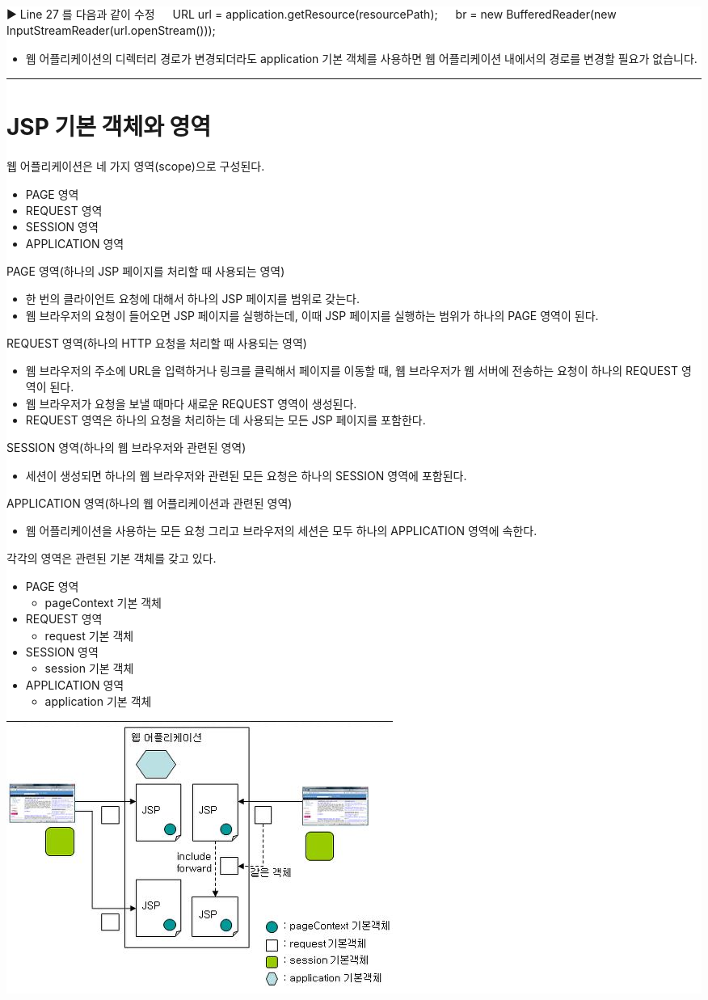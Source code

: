 ▶ Line 27 를 다음과 같이 수정
　 URL url = application.getResource(resourcePath);
　 br = new BufferedReader(new InputStreamReader(url.openStream()));

- 웹 어플리케이션의 디렉터리 경로가 변경되더라도 application 기본 객체를 사용하면 웹 어플리케이션 내에서의 경로를 변경할 필요가 없습니다.

---

# JSP 기본 객체와 영역

웹 어플리케이션은 네 가지 영역(scope)으로 구성된다.

- PAGE 영역
- REQUEST 영역
- SESSION 영역
- APPLICATION 영역

PAGE 영역(하나의 JSP 페이지를 처리할 때 사용되는 영역)

- 한 번의 클라이언트 요청에 대해서 하나의 JSP 페이지를 범위로 갖는다.
- 웹 브라우저의 요청이 들어오면 JSP 페이지를 실행하는데, 이때 JSP 페이지를 실행하는 범위가 하나의 PAGE 영역이 된다.

REQUEST 영역(하나의 HTTP 요청을 처리할 때 사용되는 영역)

- 웹 브라우저의 주소에 URL을 입력하거나 링크를 클릭해서 페이지를 이동할 때, 웹 브라우저가 웹 서버에 전송하는 요청이 하나의 REQUEST 영역이 된다.
- 웹 브라우저가 요청을 보낼 때마다 새로운 REQUEST 영역이 생성된다.
- REQUEST 영역은 하나의 요청을 처리하는 데 사용되는 모든 JSP 페이지를 포함한다.

SESSION 영역(하나의 웹 브라우저와 관련된 영역)

- 세션이 생성되면 하나의 웹 브라우저와 관련된 모든 요청은 하나의 SESSION 영역에 포함된다.

APPLICATION 영역(하나의 웹 어플리케이션과 관련된 영역)

- 웹 어플리케이션을 사용하는 모든 요청 그리고 브라우저의 세션은 모두 하나의 APPLICATION 영역에 속한다.

각각의 영역은 관련된 기본 객체를 갖고 있다.

- PAGE 영역
  - pageContext 기본 객체
- REQUEST 영역
  - request 기본 객체
- SESSION 영역
  - session 기본 객체
- APPLICATION 영역
  - application 기본 객체

![](assets/2022-02-25-15-56-28.png)
